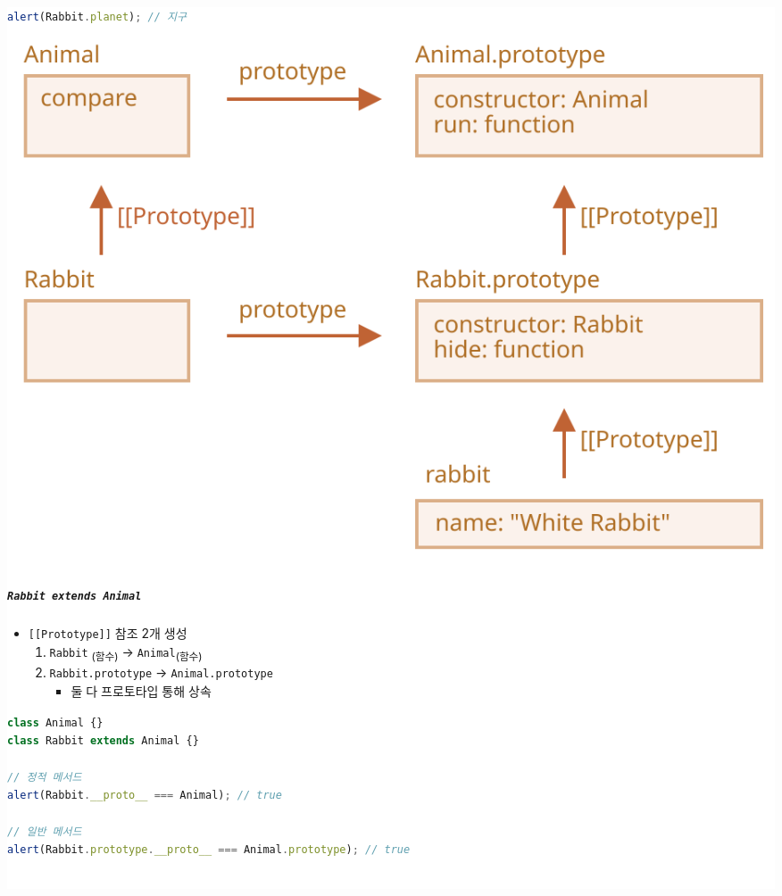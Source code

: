 ```javascript
alert(Rabbit.planet); // 지구
```

![animal-rabbit-static](../../images/09/03/animal-rabbit-static.svg)

##### `Rabbit extends Animal`
- `[[Prototype]]` 참조 2개 생성
  1. `Rabbit` <sub>(함수)</sub> → `Animal`<sub>(함수)</sub>
  2. `Rabbit.prototype` → `Animal.prototype`
      - 둘 다 프로토타입 통해 상속
```javascript
class Animal {}
class Rabbit extends Animal {}

// 정적 메서드
alert(Rabbit.__proto__ === Animal); // true

// 일반 메서드
alert(Rabbit.prototype.__proto__ === Animal.prototype); // true
```

<br />


  [Symbol.toStringTag]: "User"